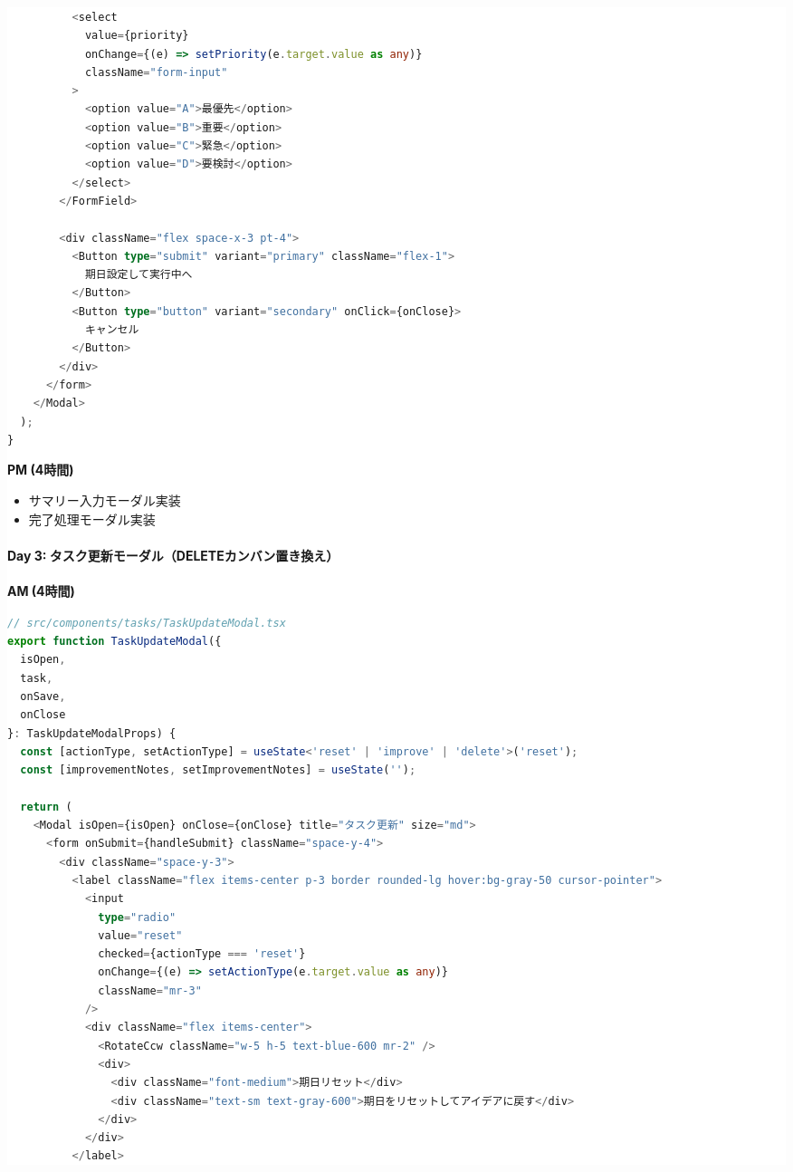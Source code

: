 ```typescript
          <select
            value={priority}
            onChange={(e) => setPriority(e.target.value as any)}
            className="form-input"
          >
            <option value="A">最優先</option>
            <option value="B">重要</option>
            <option value="C">緊急</option>
            <option value="D">要検討</option>
          </select>
        </FormField>

        <div className="flex space-x-3 pt-4">
          <Button type="submit" variant="primary" className="flex-1">
            期日設定して実行中へ
          </Button>
          <Button type="button" variant="secondary" onClick={onClose}>
            キャンセル
          </Button>
        </div>
      </form>
    </Modal>
  );
}
```

**PM (4時間)**
- サマリー入力モーダル実装
- 完了処理モーダル実装

#### **Day 3: タスク更新モーダル（DELETEカンバン置き換え）**
**AM (4時間)**
```typescript
// src/components/tasks/TaskUpdateModal.tsx
export function TaskUpdateModal({ 
  isOpen, 
  task, 
  onSave, 
  onClose 
}: TaskUpdateModalProps) {
  const [actionType, setActionType] = useState<'reset' | 'improve' | 'delete'>('reset');
  const [improvementNotes, setImprovementNotes] = useState('');

  return (
    <Modal isOpen={isOpen} onClose={onClose} title="タスク更新" size="md">
      <form onSubmit={handleSubmit} className="space-y-4">
        <div className="space-y-3">
          <label className="flex items-center p-3 border rounded-lg hover:bg-gray-50 cursor-pointer">
            <input
              type="radio"
              value="reset"
              checked={actionType === 'reset'}
              onChange={(e) => setActionType(e.target.value as any)}
              className="mr-3"
            />
            <div className="flex items-center">
              <RotateCcw className="w-5 h-5 text-blue-600 mr-2" />
              <div>
                <div className="font-medium">期日リセット</div>
                <div className="text-sm text-gray-600">期日をリセットしてアイデアに戻す</div>
              </div>
            </div>
          </label>
```
